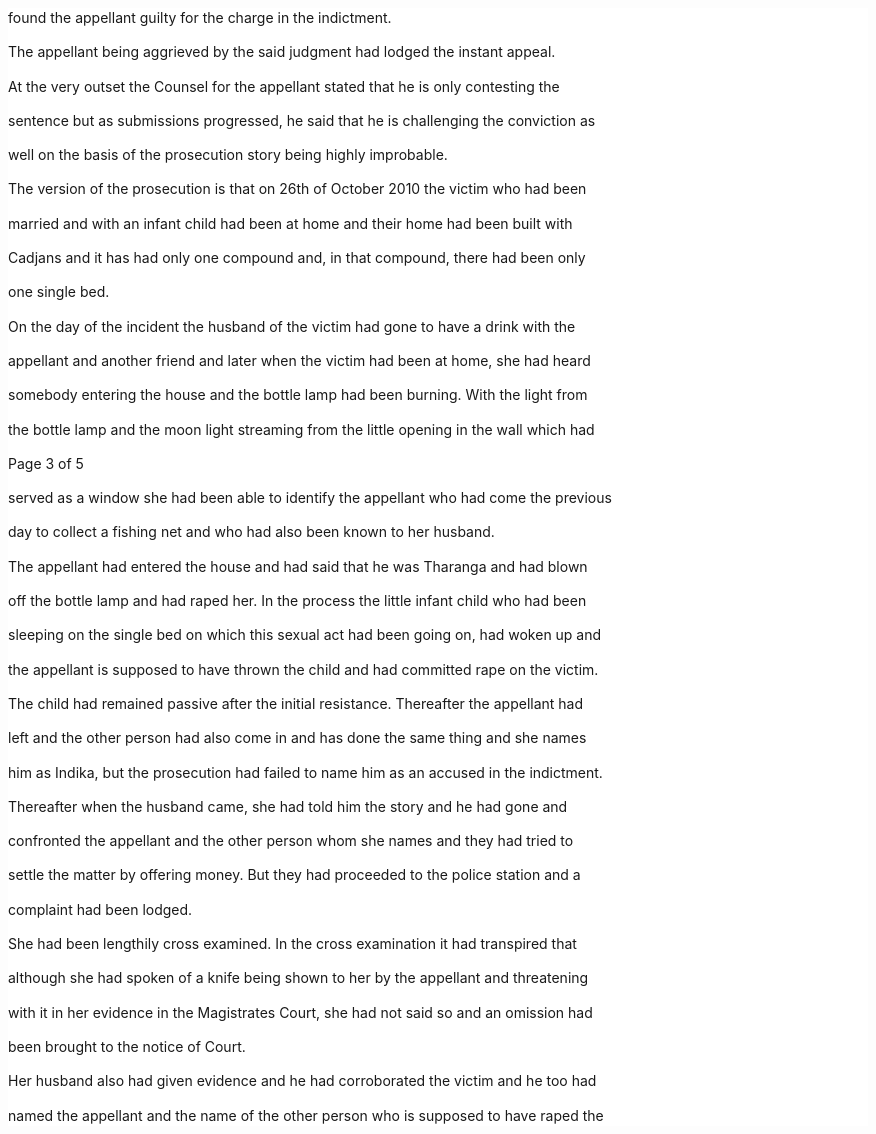 found the appellant guilty for the charge in the indictment.

The appellant being aggrieved by the said judgment had lodged the instant appeal.

At the very outset the Counsel for the appellant stated that he is only contesting the

sentence but as submissions progressed, he said that he is challenging the conviction as

well on the basis of the prosecution story being highly improbable.

The version of the prosecution is that on 26th of October 2010 the victim who had been

married and with an infant child had been at home and their home had been built with

Cadjans and it has had only one compound and, in that compound, there had been only

one single bed.

On the day of the incident the husband of the victim had gone to have a drink with the

appellant and another friend and later when the victim had been at home, she had heard

somebody entering the house and the bottle lamp had been burning. With the light from

the bottle lamp and the moon light streaming from the little opening in the wall which had

Page 3 of 5

served as a window she had been able to identify the appellant who had come the previous

day to collect a fishing net and who had also been known to her husband.

The appellant had entered the house and had said that he was Tharanga and had blown

off the bottle lamp and had raped her. In the process the little infant child who had been

sleeping on the single bed on which this sexual act had been going on, had woken up and

the appellant is supposed to have thrown the child and had committed rape on the victim.

The child had remained passive after the initial resistance. Thereafter the appellant had

left and the other person had also come in and has done the same thing and she names

him as Indika, but the prosecution had failed to name him as an accused in the indictment.

Thereafter when the husband came, she had told him the story and he had gone and

confronted the appellant and the other person whom she names and they had tried to

settle the matter by offering money. But they had proceeded to the police station and a

complaint had been lodged.

She had been lengthily cross examined. In the cross examination it had transpired that

although she had spoken of a knife being shown to her by the appellant and threatening

with it in her evidence in the Magistrates Court, she had not said so and an omission had

been brought to the notice of Court.

Her husband also had given evidence and he had corroborated the victim and he too had

named the appellant and the name of the other person who is supposed to have raped the

